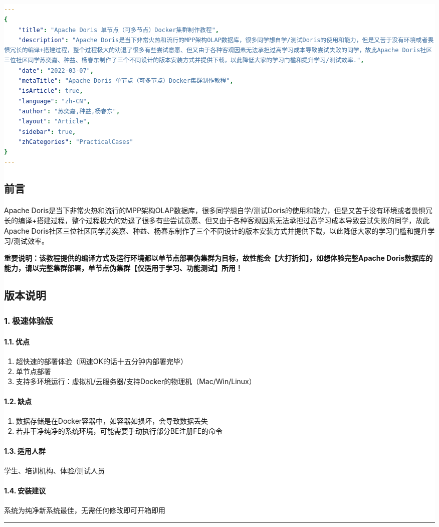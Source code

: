 ```yaml
---
{
    "title": "Apache Doris 单节点（可多节点）Docker集群制作教程",
    "description": "Apache Doris是当下非常火热和流行的MPP架构OLAP数据库，很多同学想自学/测试Doris的使用和能力，但是又苦于没有环境或者畏惧冗长的编译+搭建过程，整个过程极大的劝退了很多有些尝试意愿、但又由于各种客观因素无法承担过高学习成本导致尝试失败的同学，故此Apache Doris社区三位社区同学苏奕嘉、种益、杨春东制作了三个不同设计的版本安装方式并提供下载，以此降低大家的学习门槛和提升学习/测试效率.",
    "date": "2022-03-07",
    "metaTitle": "Apache Doris 单节点（可多节点）Docker集群制作教程",
    "isArticle": true,
    "language": "zh-CN",
    "author": "苏奕嘉,种益,杨春东",
    "layout": "Article",
    "sidebar": true,
    "zhCategories": "PracticalCases"
}
---
```




## 前言

Apache Doris是当下非常火热和流行的MPP架构OLAP数据库，很多同学想自学/测试Doris的使用和能力，但是又苦于没有环境或者畏惧冗长的编译+搭建过程，整个过程极大的劝退了很多有些尝试意愿、但又由于各种客观因素无法承担过高学习成本导致尝试失败的同学，故此Apache Doris社区三位社区同学苏奕嘉、种益、杨春东制作了三个不同设计的版本安装方式并提供下载，以此降低大家的学习门槛和提升学习/测试效率。

**重要说明：该教程提供的编译方式及运行环境都以单节点部署伪集群为目标，故性能会【大打折扣】，如想体验完整Apache Doris数据库的能力，请以完整集群部署，单节点伪集群【仅适用于学习、功能测试】所用！**

## 版本说明

### 1. 极速体验版

#### 1.1. 优点

1. 超快速的部署体验（网速OK的话十五分钟内部署完毕）
2. 单节点部署
3. 支持多环境运行：虚拟机/云服务器/支持Docker的物理机（Mac/Win/Linux）

#### 1.2. 缺点

1. 数据存储是在Docker容器中，如容器如损坏，会导致数据丢失
2. 若非干净纯净的系统环境，可能需要手动执行部分BE注册FE的命令

#### 1.3. 适用人群

学生、培训机构、体验/测试人员

#### 1.4. 安装建议

系统为纯净新系统最佳，无需任何修改即可开箱即用

****
